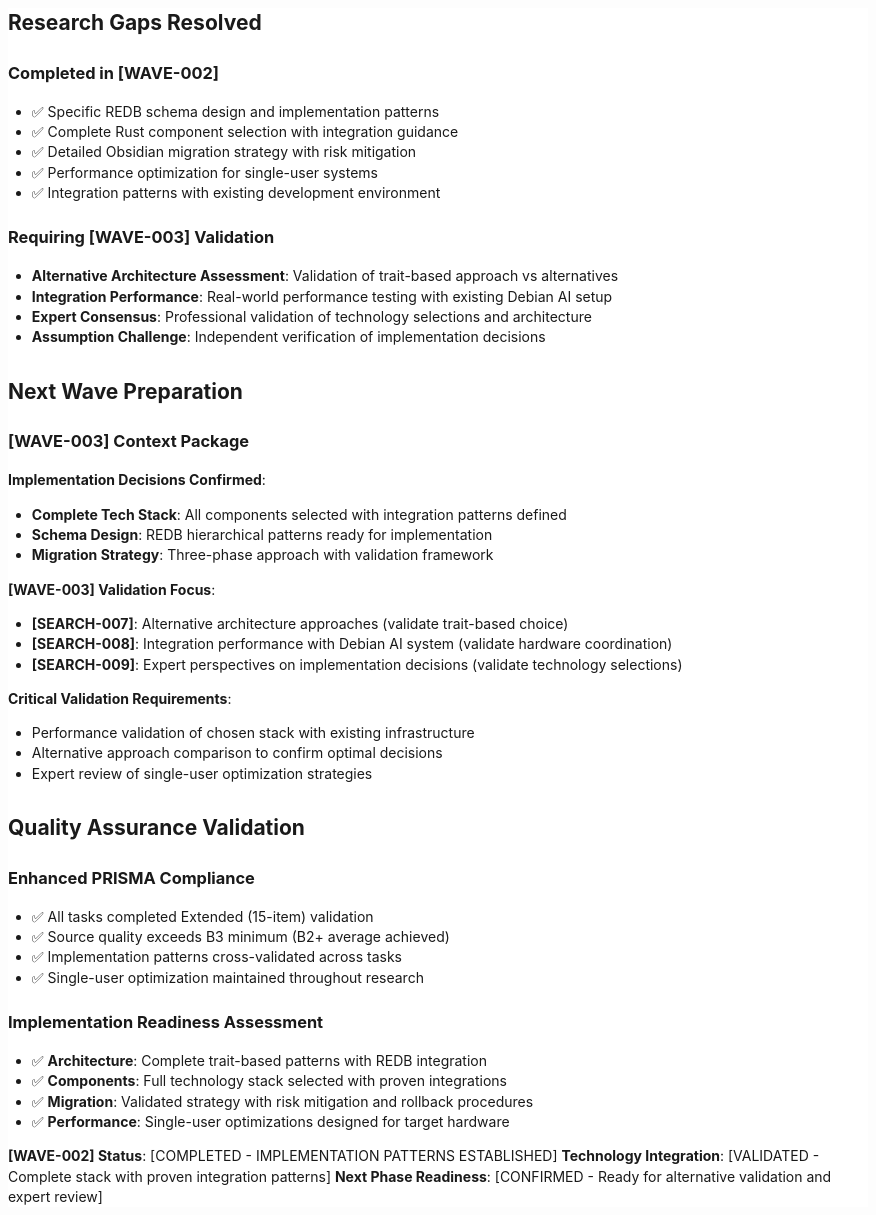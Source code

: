 ## Research Gaps Resolved

### **Completed in [WAVE-002]**
- ✅ Specific REDB schema design and implementation patterns
- ✅ Complete Rust component selection with integration guidance
- ✅ Detailed Obsidian migration strategy with risk mitigation
- ✅ Performance optimization for single-user systems
- ✅ Integration patterns with existing development environment

### **Requiring [WAVE-003] Validation**
- **Alternative Architecture Assessment**: Validation of trait-based approach vs alternatives
- **Integration Performance**: Real-world performance testing with existing Debian AI setup
- **Expert Consensus**: Professional validation of technology selections and architecture
- **Assumption Challenge**: Independent verification of implementation decisions

## Next Wave Preparation

### **[WAVE-003] Context Package**
**Implementation Decisions Confirmed**:
- **Complete Tech Stack**: All components selected with integration patterns defined
- **Schema Design**: REDB hierarchical patterns ready for implementation
- **Migration Strategy**: Three-phase approach with validation framework

**[WAVE-003] Validation Focus**:
- **[SEARCH-007]**: Alternative architecture approaches (validate trait-based choice)
- **[SEARCH-008]**: Integration performance with Debian AI system (validate hardware coordination)
- **[SEARCH-009]**: Expert perspectives on implementation decisions (validate technology selections)

**Critical Validation Requirements**:
- Performance validation of chosen stack with existing infrastructure
- Alternative approach comparison to confirm optimal decisions
- Expert review of single-user optimization strategies

## Quality Assurance Validation

### **Enhanced PRISMA Compliance**
- ✅ All tasks completed Extended (15-item) validation
- ✅ Source quality exceeds B3 minimum (B2+ average achieved)
- ✅ Implementation patterns cross-validated across tasks
- ✅ Single-user optimization maintained throughout research

### **Implementation Readiness Assessment**
- ✅ **Architecture**: Complete trait-based patterns with REDB integration
- ✅ **Components**: Full technology stack selected with proven integrations
- ✅ **Migration**: Validated strategy with risk mitigation and rollback procedures
- ✅ **Performance**: Single-user optimizations designed for target hardware

**[WAVE-002] Status**: [COMPLETED - IMPLEMENTATION PATTERNS ESTABLISHED]
**Technology Integration**: [VALIDATED - Complete stack with proven integration patterns]
**Next Phase Readiness**: [CONFIRMED - Ready for alternative validation and expert review]